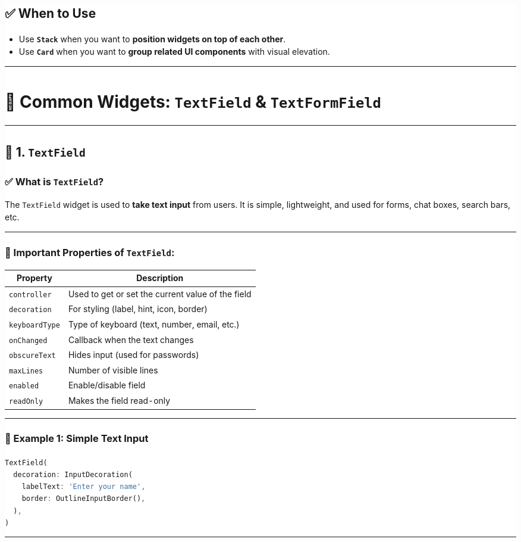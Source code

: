 
## ✅ When to Use

* Use **`Stack`** when you want to **position widgets on top of each other**.
* Use **`Card`** when you want to **group related UI components** with visual elevation.

---
 
# 🌟 Common Widgets: `TextField` & `TextFormField`

---

## 🔷 1. `TextField`

### ✅ What is `TextField`?

The `TextField` widget is used to **take text input** from users. It is simple, lightweight, and used for forms, chat boxes, search bars, etc.

---

### 🔧 Important Properties of `TextField`:

| Property       | Description                                       |
| -------------- | ------------------------------------------------- |
| `controller`   | Used to get or set the current value of the field |
| `decoration`   | For styling (label, hint, icon, border)           |
| `keyboardType` | Type of keyboard (text, number, email, etc.)      |
| `onChanged`    | Callback when the text changes                    |
| `obscureText`  | Hides input (used for passwords)                  |
| `maxLines`     | Number of visible lines                           |
| `enabled`      | Enable/disable field                              |
| `readOnly`     | Makes the field read-only                         |

---

### 🧪 Example 1: Simple Text Input

```dart
TextField(
  decoration: InputDecoration(
    labelText: 'Enter your name',
    border: OutlineInputBorder(),
  ),
)
```

---